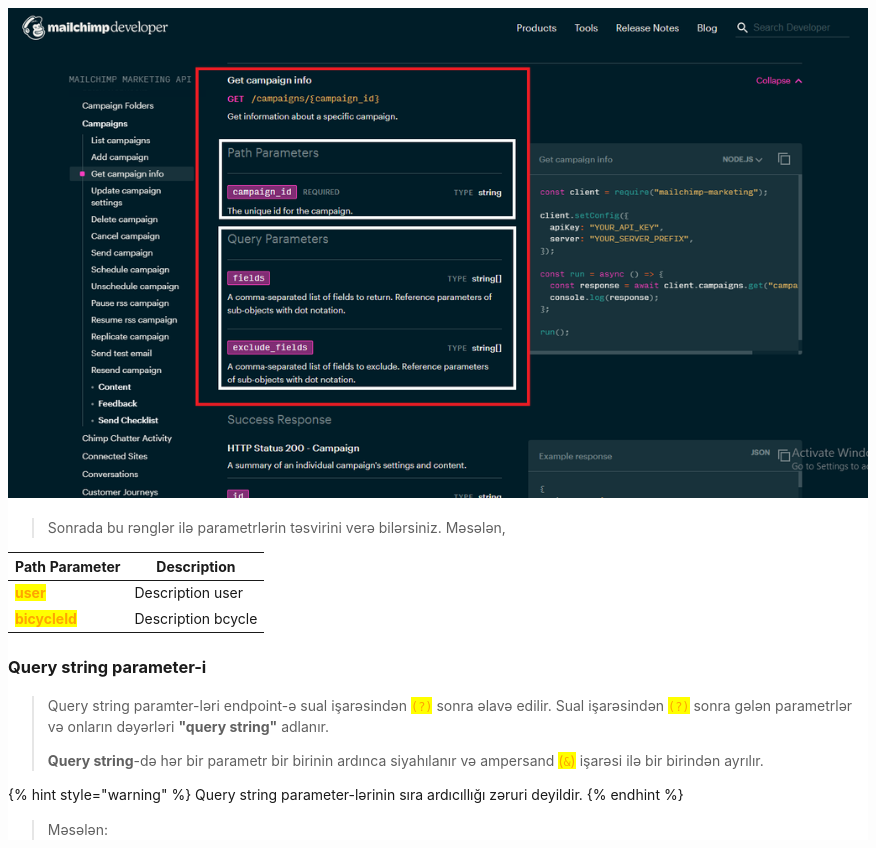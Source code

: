 ![](../.gitbook/assets/param.PNG)

> Sonrada bu rənglər ilə parametrlərin təsvirini verə bilərsiniz. Məsələn,

| Path Parameter	                                  | Description        |
| ------------------------------------------------ | ------------------ |
| <mark style="color:orange;">**user**</mark>      | Description user   |
| <mark style="color:orange;">**bicycleId**</mark> | Description bcycle |

### Query string parameter-i

> Query string paramter-ləri endpoint-ə sual işarəsindən <mark style="color:orange;"></mark> <mark style="color:orange;"></mark><mark style="color:orange;">`(?)`</mark> <mark style="color:orange;"></mark><mark style="color:orange;"></mark> sonra əlavə edilir. Sual işarəsindən <mark style="color:orange;"></mark> <mark style="color:orange;"></mark><mark style="color:orange;">`(?)`</mark> sonra gələn parametrlər və onların dəyərləri **"query string"** adlanır.&#x20;
>
> **Query string**-də hər bir parametr bir birinin ardınca siyahılanır və  ampersand <mark style="color:orange;">(</mark><mark style="color:orange;">`&`</mark><mark style="color:orange;">)</mark> işarəsi ilə bir birindən ayrılır.

{% hint style="warning" %}
Query string parameter-lərinin sıra ardıcıllığı zəruri deyildir.
{% endhint %}

> Məsələn:
